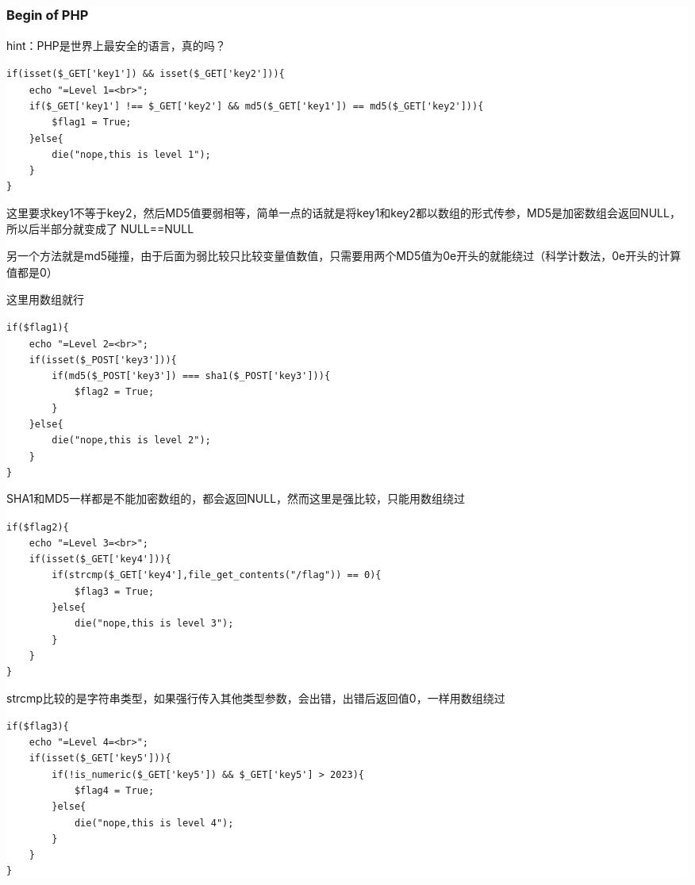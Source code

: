 ### Begin of PHP

hint：PHP是世界上最安全的语言，真的吗？

```
if(isset($_GET['key1']) && isset($_GET['key2'])){
    echo "=Level 1=<br>";
    if($_GET['key1'] !== $_GET['key2'] && md5($_GET['key1']) == md5($_GET['key2'])){
        $flag1 = True;
    }else{
        die("nope,this is level 1");
    }
}
```

这里要求key1不等于key2，然后MD5值要弱相等，简单一点的话就是将key1和key2都以数组的形式传参，MD5是加密数组会返回NULL，所以后半部分就变成了 NULL==NULL

另一个方法就是md5碰撞，由于后面为弱比较只比较变量值数值，只需要用两个MD5值为0e开头的就能绕过（科学计数法，0e开头的计算值都是0）

这里用数组就行

```
if($flag1){
    echo "=Level 2=<br>";
    if(isset($_POST['key3'])){
        if(md5($_POST['key3']) === sha1($_POST['key3'])){
            $flag2 = True;
        }
    }else{
        die("nope,this is level 2");
    }
}
```

SHA1和MD5一样都是不能加密数组的，都会返回NULL，然而这里是强比较，只能用数组绕过

```
if($flag2){
    echo "=Level 3=<br>";
    if(isset($_GET['key4'])){
        if(strcmp($_GET['key4'],file_get_contents("/flag")) == 0){
            $flag3 = True;
        }else{
            die("nope,this is level 3");
        }
    }
}
```

strcmp比较的是字符串类型，如果强行传入其他类型参数，会出错，出错后返回值0，一样用数组绕过

```
if($flag3){
    echo "=Level 4=<br>";
    if(isset($_GET['key5'])){
        if(!is_numeric($_GET['key5']) && $_GET['key5'] > 2023){
            $flag4 = True;
        }else{
            die("nope,this is level 4");
        }
    }
}
```

